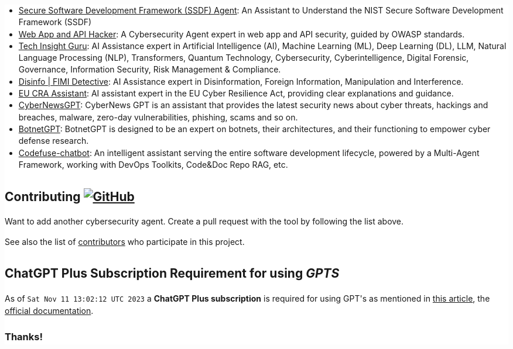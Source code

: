 * [Secure Software Development Framework (SSDF) Agent](https://chat.openai.com/g/g-HMwdSfFQS-secure-software-development-framework-ssdf-agent): An Assistant to Understand the NIST Secure Software Development Framework (SSDF)
* [Web App and API Hacker](https://chat.openai.com/g/g-o4yXUlCqG-web-app-and-api-hacker): A Cybersecurity Agent expert in web app and API security, guided by OWASP standards.
* [Tech Insight Guru](https://chat.openai.com/g/g-nX2hviRHu-tech-insight-guru): AI Assistance expert in Artificial Intelligence (AI), Machine Learning (ML), Deep Learning (DL), LLM, Natural Language Processing (NLP), Transformers, Quantum Technology, Cybersecurity, Cyberintelligence, Digital Forensic, Governance, Information Security, Risk Management & Compliance.
* [Disinfo | FIMI Detective](https://chat.openai.com/g/g-v8vS1vhAY-disinfo-fimi-detective): AI Assistance expert in Disinformation, Foreign Information, Manipulation and Interference.
* [EU CRA Assistant](https://chat.openai.com/g/g-A3LajAjOV-eu-cra-assistant): AI assistant expert in the EU Cyber Resilience Act, providing clear explanations and guidance.
* [CyberNewsGPT](https://chat.openai.com/g/g-6qXgmAdww-cybernews-gpt): CyberNews GPT is an assistant that provides the latest security news about cyber threats, hackings and breaches, malware, zero-day vulnerabilities, phishing, scams and so on.
* [BotnetGPT](https://chat.openai.com/g/g-ve0zFhxNu-botnetgpt): BotnetGPT is designed to be an expert on botnets, their architectures, and their functioning to empower cyber defense research.
* [Codefuse-chatbot](https://github.com/codefuse-ai/codefuse-chatbot): An intelligent assistant serving the entire software development lifecycle, powered by a Multi-Agent Framework, working with DevOps Toolkits, Code&Doc Repo RAG, etc.

## Contributing <a href="https://github.com/fr0gger/Awesome-GPT-Agents/graphs/contributors"> ![GitHub](https://img.shields.io/github/contributors/fr0gger/Awesome-GPT-Agents) </a>

Want to add another cybersecurity agent. Create a pull request with the tool by following the list above. 

See also the list of [contributors](https://github.com/fr0gger/Awesome-GPT-Agents/graphs/contributors) who participate in this project.

## ChatGPT Plus Subscription Requirement for using _GPTS_

As of `Sat Nov 11 13:02:12 UTC 2023` a **ChatGPT Plus subscription** is required for using GPT's as mentioned in [this article](https://www.theverge.com/2023/11/6/23948957/openai-chatgpt-gpt-custom-developer-platform), the [official documentation](https://openai.com/blog/introducing-gpts).

### Thanks!
